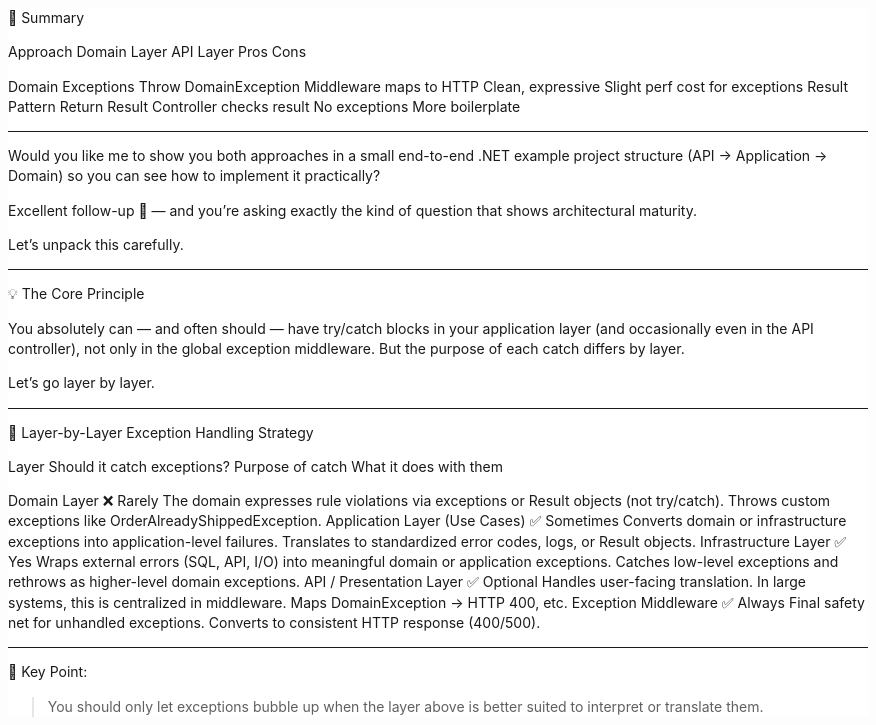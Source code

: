 🧩 Summary

Approach	Domain Layer	API Layer	Pros	Cons

Domain Exceptions	Throw DomainException	Middleware maps to HTTP	Clean, expressive	Slight perf cost for exceptions
Result Pattern	Return Result<T>	Controller checks result	No exceptions	More boilerplate



---

Would you like me to show you both approaches in a small end-to-end .NET example project structure (API → Application → Domain) so you can see how to implement it practically?




Excellent follow-up 👏 — and you’re asking exactly the kind of question that shows architectural maturity.

Let’s unpack this carefully.


---

💡 The Core Principle

You absolutely can — and often should — have try/catch blocks in your application layer (and occasionally even in the API controller), not only in the global exception middleware.
But the purpose of each catch differs by layer.

Let’s go layer by layer.


---

🧱 Layer-by-Layer Exception Handling Strategy

Layer	Should it catch exceptions?	Purpose of catch	What it does with them

Domain Layer	❌ Rarely	The domain expresses rule violations via exceptions or Result objects (not try/catch).	Throws custom exceptions like OrderAlreadyShippedException.
Application Layer (Use Cases)	✅ Sometimes	Converts domain or infrastructure exceptions into application-level failures.	Translates to standardized error codes, logs, or Result<T> objects.
Infrastructure Layer	✅ Yes	Wraps external errors (SQL, API, I/O) into meaningful domain or application exceptions.	Catches low-level exceptions and rethrows as higher-level domain exceptions.
API / Presentation Layer	✅ Optional	Handles user-facing translation. In large systems, this is centralized in middleware.	Maps DomainException → HTTP 400, etc.
Exception Middleware	✅ Always	Final safety net for unhandled exceptions.	Converts to consistent HTTP response (400/500).



---

🎯 Key Point:

> You should only let exceptions bubble up when the layer above is better suited to interpret or translate them.


